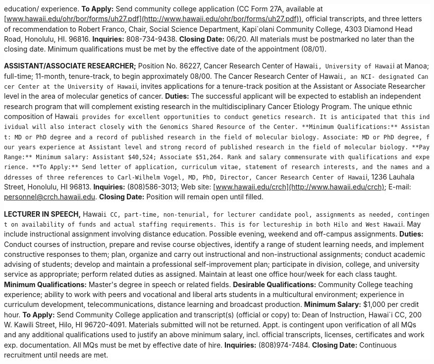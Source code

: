 education/ experience. **To Apply:** Send community college application (CC
Form 27A, available at
[www.hawaii.edu/ohr/bor/forms/uh27.pdf](http://www.hawaii.edu/ohr/bor/forms/uh27.pdf)),
official transcripts, and three letters of recommendation to Robert Franco,
Chair, Social Science Department, Kapi`olani Community College, 4303 Diamond
Head Road, Honolulu, HI. 96816. **Inquiries:** 808-734-9438. **Closing Date:**
06/20. All materials must be postmarked no later than the closing date.
Minimum qualifications must be met by the effective date of the appointment
(08/01).

**ASSISTANT/ASSOCIATE RESEARCHER;** Position No. 86227, Cancer Research Center
of Hawai`i, University of Hawai`i at Manoa; full-time; 11-month, tenure-track,
to begin approximately 08/00. The Cancer Research Center of Hawai`i, an NCI-
designated Cancer Center at the University of Hawai`i, invites applications
for a tenure-track position at the Assistant or Associate Researcher level in
the area of molecular genetics of cancer. **Duties:** The successful applicant
will be expected to establish an independent research program that will
complement existing research in the multidisciplinary Cancer Etiology Program.
The unique ethnic composition of Hawai`i provides for excellent opportunities
to conduct genetics research. It is anticipated that this individual will also
interact closely with the Genomics Shared Resource of the Center. **Minimum
Qualifications:** Assistant: MD or PhD degree and a record of published
research in the field of molecular biology. Associate: MD or PhD degree, four
years experience at Assistant level and strong record of published research in
the field of molecular biology. **Pay Range:** Minimum salary: Assistant
$40,524; Associate $51,264. Rank and salary commensurate with qualifications
and experience. **To Apply:** Send letter of application, curriculum vitae,
statement of research interests, and the names and addresses of three
references to Carl-Wilhelm Vogel, MD, PhD, Director, Cancer Research Center of
Hawai`i, 1236 Lauhala Street, Honolulu, HI 96813. **Inquiries:**
(808)586-3013; Web site: [www.hawaii.edu/crch](http://www.hawaii.edu/crch);
E-mail: [personnel@crch.hawaii.edu](mailto:personnel@crch.hawaii.edu).
**Closing Date:** Position will remain open until filled.

**LECTURER IN SPEECH,** Hawai`i CC, part-time, non-tenurial, for lecturer
candidate pool, assignments as needed, contingent on availability of funds and
actual staffing requirements. This is for lectureship in both Hilo and West
Hawai`i. May include instructional assignment involving distance education.
Possible evening, weekend and off-campus assignments. **Duties:** Conduct
courses of instruction, prepare and revise course objectives, identify a range
of student learning needs, and implement constructive responses to them; plan,
organize and carry out instructional and non-instructional assignments;
conduct academic advising of students; develop and maintain a professional
self-improvement plan; participate in division, college, and university
service as appropriate; perform related duties as assigned. Maintain at least
one office hour/week for each class taught. **Minimum Qualifications:**
Master's degree in speech or related fields. **Desirable Qualifications:**
Community College teaching experience; ability to work with peers and
vocational and liberal arts students in a multicultural environment;
experience in curriculum development, telecommunications, distance learning
and broadcast production. **Minimum Salary:** $1,000 per credit hour. **To
Apply:** Send Community College application and transcript(s) (official or
copy) to: Dean of Instruction, Hawai`i CC, 200 W. Kawili Street, Hilo, HI
96720-4091. Materials submitted will not be returned. Appt. is contingent upon
verification of all MQs and any additional qualifications used to justify an
above minimum salary, incl. official transcripts, licenses, certificates and
work exp. documentation. All MQs must be met by effective date of hire.
**Inquiries:** (808)974-7484. **Closing Date:** Continuous recruitment until
needs are met.
